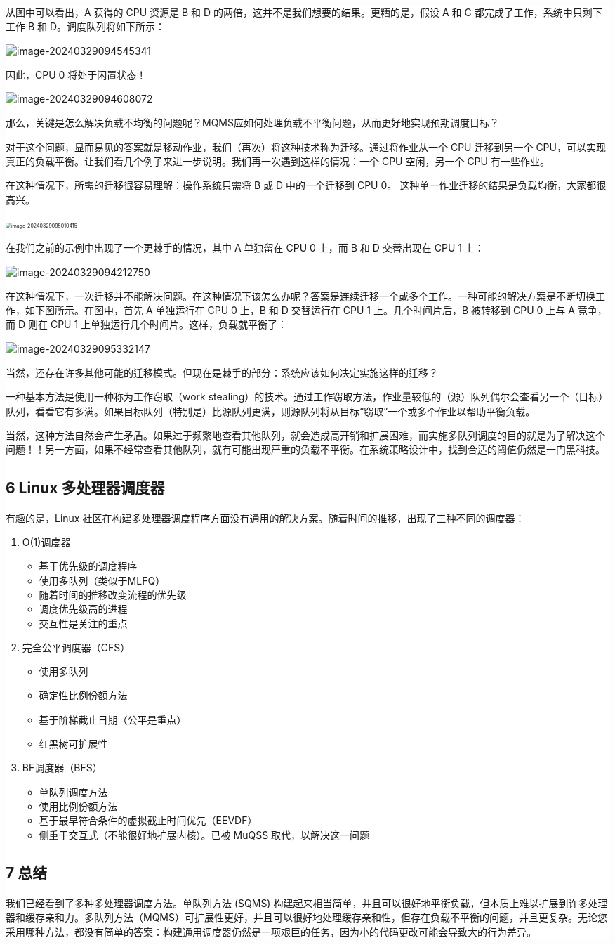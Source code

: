 从图中可以看出，A 获得的 CPU 资源是 B 和 D 的两倍，这并不是我们想要的结果。更糟的是，假设 A 和 C 都完成了工作，系统中只剩下工作 B 和 D。调度队列将如下所示：

![image-20240329094545341](https://raw.githubusercontent.com/unique-pure/NewPicGoLibrary/main/img/MQMS-job--1)

因此，CPU 0 将处于闲置状态！

![image-20240329094608072](https://raw.githubusercontent.com/unique-pure/NewPicGoLibrary/main/img/MQMS-scheduling-2.png)

那么，关键是怎么解决负载不均衡的问题呢？MQMS应如何处理负载不平衡问题，从而更好地实现预期调度目标？

对于这个问题，显而易见的答案就是移动作业，我们（再次）将这种技术称为迁移。通过将作业从一个 CPU 迁移到另一个 CPU，可以实现真正的负载平衡。让我们看几个例子来进一步说明。我们再一次遇到这样的情况：一个 CPU 空闲，另一个 CPU 有一些作业。

在这种情况下，所需的迁移很容易理解：操作系统只需将 B 或 D 中的一个迁移到 CPU 0。 这种单一作业迁移的结果是负载均衡，大家都很高兴。

<img src="https://raw.githubusercontent.com/unique-pure/NewPicGoLibrary/main/img/MQMS-migration-1.png" alt="image-20240329095010415" style="zoom:50%;" />

在我们之前的示例中出现了一个更棘手的情况，其中 A 单独留在 CPU 0 上，而 B 和 D 交替出现在 CPU 1 上：

![image-20240329094212750](https://raw.githubusercontent.com/unique-pure/NewPicGoLibrary/main/img/MQMS-job-queue-load.png)

在这种情况下，一次迁移并不能解决问题。在这种情况下该怎么办呢？答案是连续迁移一个或多个工作。一种可能的解决方案是不断切换工作，如下图所示。在图中，首先 A 单独运行在 CPU 0 上，B 和 D 交替运行在 CPU 1 上。几个时间片后，B 被转移到 CPU 0 上与 A 竞争，而 D 则在 CPU 1 上单独运行几个时间片。这样，负载就平衡了：

![image-20240329095332147](https://raw.githubusercontent.com/unique-pure/NewPicGoLibrary/main/img/MQMS)

当然，还存在许多其他可能的迁移模式。但现在是棘手的部分：系统应该如何决定实施这样的迁移？

一种基本方法是使用一种称为工作窃取（work stealing）的技术。通过工作窃取方法，作业量较低的（源）队列偶尔会查看另一个（目标）队列，看看它有多满。如果目标队列（特别是）比源队列更满，则源队列将从目标“窃取”一个或多个作业以帮助平衡负载。

当然，这种方法自然会产生矛盾。如果过于频繁地查看其他队列，就会造成高开销和扩展困难，而实施多队列调度的目的就是为了解决这个问题！！另一方面，如果不经常查看其他队列，就有可能出现严重的负载不平衡。在系统策略设计中，找到合适的阈值仍然是一门黑科技。

## 6 Linux 多处理器调度器

有趣的是，Linux 社区在构建多处理器调度程序方面没有通用的解决方案。随着时间的推移，出现了三种不同的调度器：

1. O(1)调度器

	* 基于优先级的调度程序
	* 使用多队列（类似于MLFQ）
	* 随着时间的推移改变流程的优先级 
	* 调度优先级高的进程
	* 交互性是关注的重点

2. 完全公平调度器（CFS）

	* 使用多队列

	* 确定性比例份额方法 
	* 基于阶梯截止日期（公平是重点）
	*  红黑树可扩展性

3. BF调度器（BFS）

	* 单队列调度方法
	* 使用比例份额方法
	* 基于最早符合条件的虚拟截止时间优先（EEVDF）
	* 侧重于交互式（不能很好地扩展内核）。已被 MuQSS 取代，以解决这一问题

## 7 总结

我们已经看到了多种多处理器调度方法。单队列方法 (SQMS) 构建起来相当简单，并且可以很好地平衡负载，但本质上难以扩展到许多处理器和缓存亲和力。多队列方法（MQMS）可扩展性更好，并且可以很好地处理缓存亲和性，但存在负载不平衡的问题，并且更复杂。无论您采用哪种方法，都没有简单的答案：构建通用调度器仍然是一项艰巨的任务，因为小的代码更改可能会导致大的行为差异。
